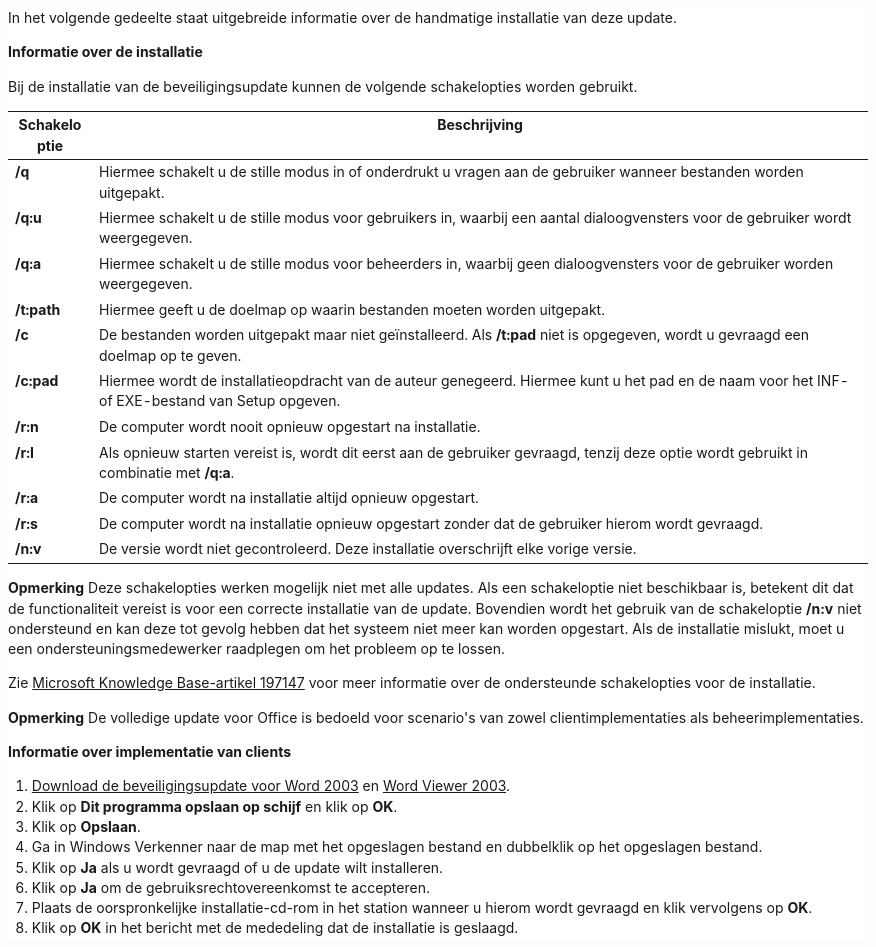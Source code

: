 In het volgende gedeelte staat uitgebreide informatie over de handmatige installatie van deze update.
  
**Informatie over de installatie**
  
Bij de installatie van de beveiligingsupdate kunnen de volgende schakelopties worden gebruikt.
  
| Schakeloptie | Beschrijving                                                                                                                                    |  
|--------------|-------------------------------------------------------------------------------------------------------------------------------------------------|  
| **/q**       | Hiermee schakelt u de stille modus in of onderdrukt u vragen aan de gebruiker wanneer bestanden worden uitgepakt.                               |  
| **/q:u**     | Hiermee schakelt u de stille modus voor gebruikers in, waarbij een aantal dialoogvensters voor de gebruiker wordt weergegeven.                  |  
| **/q:a**     | Hiermee schakelt u de stille modus voor beheerders in, waarbij geen dialoogvensters voor de gebruiker worden weergegeven.                       |  
| **/t:path**  | Hiermee geeft u de doelmap op waarin bestanden moeten worden uitgepakt.                                                                         |  
| **/c**       | De bestanden worden uitgepakt maar niet geïnstalleerd. Als **/t:pad** niet is opgegeven, wordt u gevraagd een doelmap op te geven.              |  
| **/c:pad**   | Hiermee wordt de installatieopdracht van de auteur genegeerd. Hiermee kunt u het pad en de naam voor het INF- of EXE-bestand van Setup opgeven. |  
| **/r:n**     | De computer wordt nooit opnieuw opgestart na installatie.                                                                                       |  
| **/r:I**     | Als opnieuw starten vereist is, wordt dit eerst aan de gebruiker gevraagd, tenzij deze optie wordt gebruikt in combinatie met **/q:a**.         |  
| **/r:a**     | De computer wordt na installatie altijd opnieuw opgestart.                                                                                      |  
| **/r:s**     | De computer wordt na installatie opnieuw opgestart zonder dat de gebruiker hierom wordt gevraagd.                                               |  
| **/n:v**     | De versie wordt niet gecontroleerd. Deze installatie overschrijft elke vorige versie.                                                           |
  
**Opmerking** Deze schakelopties werken mogelijk niet met alle updates. Als een schakeloptie niet beschikbaar is, betekent dit dat de functionaliteit vereist is voor een correcte installatie van de update. Bovendien wordt het gebruik van de schakeloptie **/n:v** niet ondersteund en kan deze tot gevolg hebben dat het systeem niet meer kan worden opgestart. Als de installatie mislukt, moet u een ondersteuningsmedewerker raadplegen om het probleem op te lossen.
  
Zie [Microsoft Knowledge Base-artikel 197147](http://support.microsoft.com/kb/197147) voor meer informatie over de ondersteunde schakelopties voor de installatie.
  
**Opmerking** De volledige update voor Office is bedoeld voor scenario's van zowel clientimplementaties als beheerimplementaties.
  
**Informatie over implementatie van clients**
  
1.  [Download de beveiligingsupdate voor Word 2003](http://download.microsoft.com/download/9/0/b/90b80ced-5993-42de-b810-51b79951ae2a/office2003-kb934181-fullfile-enu.exe) en [Word Viewer 2003](http://download.microsoft.com/download/e/d/5/ed564847-6b75-484c-8f5e-e6ae4462c221/office2003-kb934041-fullfile-enu.exe).  
2.  Klik op **Dit programma opslaan op schijf** en klik op **OK**.  
3.  Klik op **Opslaan**.  
4.  Ga in Windows Verkenner naar de map met het opgeslagen bestand en dubbelklik op het opgeslagen bestand.  
5.  Klik op **Ja** als u wordt gevraagd of u de update wilt installeren.  
6.  Klik op **Ja** om de gebruiksrechtovereenkomst te accepteren.  
7.  Plaats de oorspronkelijke installatie-cd-rom in het station wanneer u hierom wordt gevraagd en klik vervolgens op **OK**.  
8.  Klik op **OK** in het bericht met de mededeling dat de installatie is geslaagd.
  